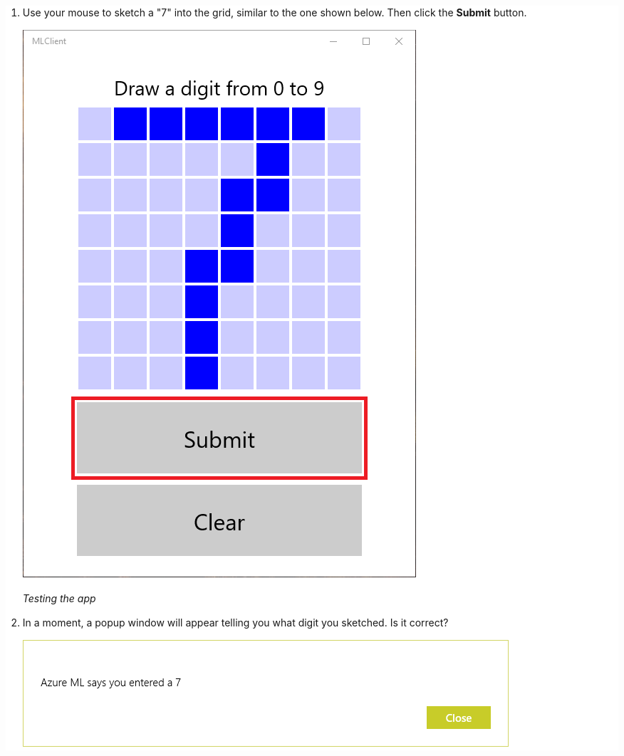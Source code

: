 1. Use your mouse to sketch a "7" into the grid, similar to the one shown below. Then click the **Submit** button.

    ![Testing the app](Images/mlclient-app-2.png)

    _Testing the app_

1. In a moment, a popup window will appear telling you what digit you sketched. Is it correct?

    ![Azure ML's response](Images/it-works.png)
